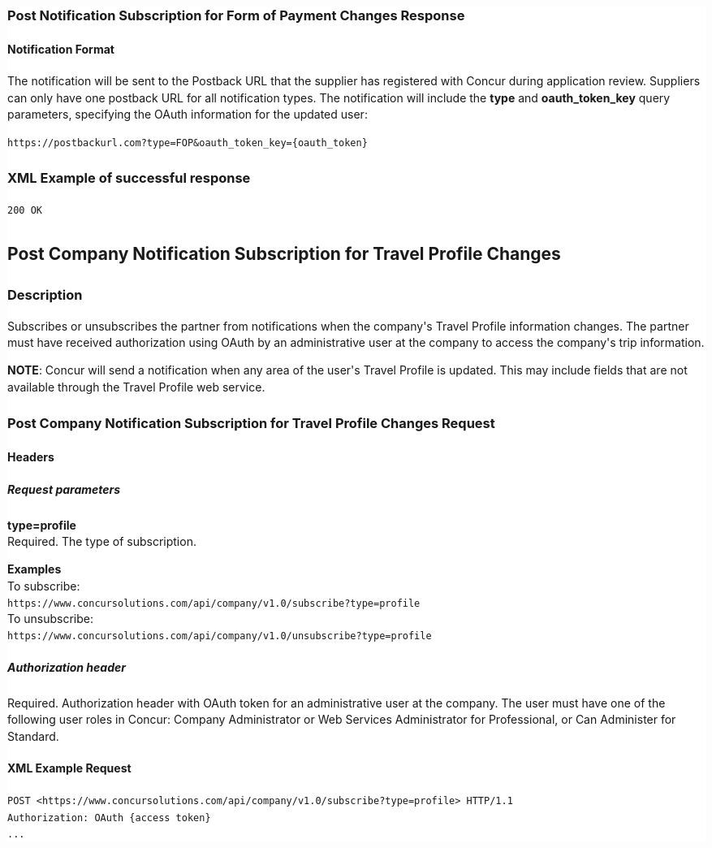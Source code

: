 ###  Post Notification Subscription for Form of Payment Changes Response

#### Notification Format
The notification will be sent to the Postback URL that the supplier has registered with Concur during application review. Suppliers can only have one postback URL for all notification types. The notification will include the **type** and **oauth_token_key** query parameters, specifying the OAuth information for the updated user:

`https://postbackurl.com?type=FOP&oauth_token_key={oauth_token}`

###  XML Example of successful response

`200 OK`


##  <a name="a3">Post Company Notification Subscription for Travel Profile Changes</a>

### Description

Subscribes or unsubscribes the partner from notifications when the company's Travel Profile information changes. The partner must have received authorization using OAuth by an administrative user at the company to access the company's trip information.

**NOTE**: Concur will send a notification when any area of the user's Travel Profile is updated. This may include fields that are not available through the Travel Profile web service.

###  Post Company Notification Subscription for Travel Profile Changes Request

#### Headers

##### Request parameters

**type=profile**<br>Required. The type of subscription.

**Examples**<br>To subscribe:<br>`https://www.concursolutions.com/api/company/v1.0/subscribe?type=profile`<br>To unsubscribe:<br>`https://www.concursolutions.com/api/company/v1.0/unsubscribe?type=profile`

##### Authorization header

Required. Authorization header with OAuth token for an administrative user at the company. The user must have one of the following user roles in Concur: Company Administrator or Web Services Administrator for Professional, or Can Administer for Standard.

####  XML Example Request

```http
POST <https://www.concursolutions.com/api/company/v1.0/subscribe?type=profile> HTTP/1.1
Authorization: OAuth {access token}
...
```
